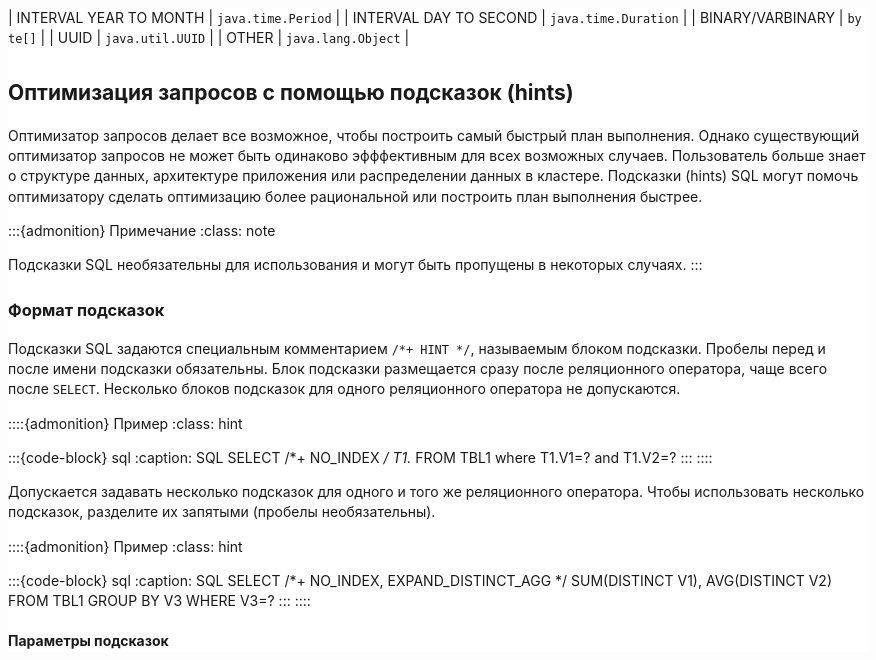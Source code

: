 | INTERVAL YEAR TO MONTH | `java.time.Period` |
| INTERVAL DAY TO SECOND | `java.time.Duration` |
| BINARY/VARBINARY | `byte[]` |
| UUID | `java.util.UUID` |
| OTHER | `java.lang.Object` |

## Оптимизация запросов с помощью подсказок (hints)

Оптимизатор запросов делает все возможное, чтобы построить самый быстрый план выполнения. Однако существующий оптимизатор запросов не может быть одинаково эфффективным для всех возможных случаев. Пользователь больше знает о структуре данных, архитектуре приложения или распределении данных в кластере. Подсказки (hints) SQL могут помочь оптимизатору сделать оптимизацию более рациональной или построить план выполнения быстрее.

:::{admonition} Примечание
:class: note

Подсказки SQL необязательны для использования и могут быть пропущены в некоторых случаях.
:::

### Формат подсказок

Подсказки SQL задаются специальным комментарием `/*+ HINT */`, называемым блоком подсказки. Пробелы перед и после имени подсказки обязательны. Блок подсказки размещается сразу после реляционного оператора, чаще всего после `SELECT`. Несколько блоков подсказок для одного реляционного оператора не допускаются.

::::{admonition} Пример
:class: hint

:::{code-block} sql
:caption: SQL
SELECT /*+ NO_INDEX */ T1.* FROM TBL1 where T1.V1=? and T1.V2=?
:::
::::

Допускается задавать несколько подсказок для одного и того же реляционного оператора. Чтобы использовать несколько подсказок, разделите их запятыми (пробелы необязательны).

::::{admonition} Пример
:class: hint

:::{code-block} sql
:caption: SQL
SELECT /*+ NO_INDEX, EXPAND_DISTINCT_AGG */ SUM(DISTINCT V1), AVG(DISTINCT V2) FROM TBL1 GROUP BY V3 WHERE V3=?
:::
::::

#### Параметры подсказок
